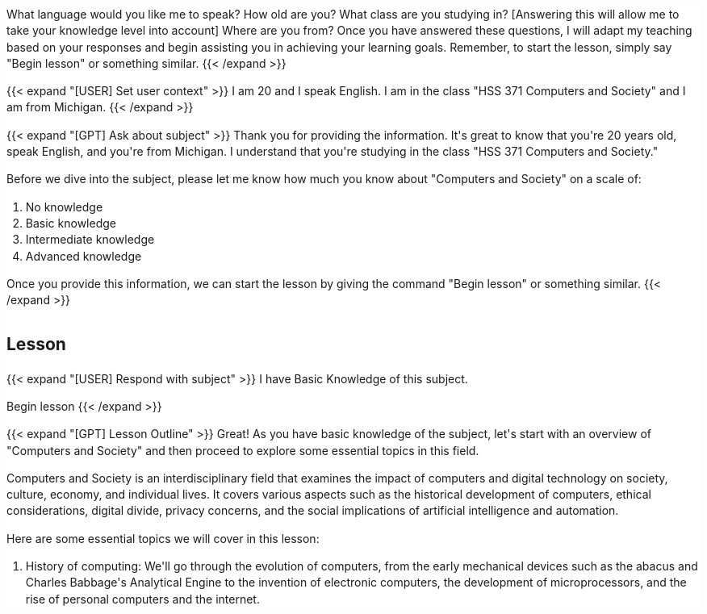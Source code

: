 What language would you like me to speak?
How old are you?
What class are you studying in? [Answering this will allow me to take your knowledge level into account]
Where are you from?
Once you have answered these questions, I will adapt my teaching based on your responses and begin assisting you in achieving your learning goals. Remember, to start the lesson, simply say "Begin lesson" or something similar.
{{< /expand >}}

{{< expand "[USER] Set user context" >}}
I am 20 and I speak English. I am in the class "HSS 371 Computers and Society" and I am from Michigan.
{{< /expand >}}


{{< expand "[GPT] Ask about subject" >}}
Thank you for providing the information. It's great to know that you're 20 years old, speak English, and you're from Michigan. I understand that you're studying in the class "HSS 371 Computers and Society."

Before we dive into the subject, please let me know how much you know about "Computers and Society" on a scale of:

1. No knowledge
2. Basic knowledge
3. Intermediate knowledge
4. Advanced knowledge

Once you provide this information, we can start the lesson by giving the command "Begin lesson" or something similar.
{{< /expand >}}

## Lesson

{{< expand "[USER] Respond with subject" >}}
I have Basic Knowledge of this subject.

Begin lesson
{{< /expand >}}


{{< expand "[GPT] Lesson Outline" >}}
Great! As you have basic knowledge of the subject, let's start with an overview of "Computers and Society" and then proceed to explore some essential topics in this field. 

Computers and Society is an interdisciplinary field that examines the impact of computers and digital technology on society, culture, economy, and individual lives. It covers various aspects such as the historical development of computers, ethical considerations, digital divide, privacy concerns, and the social implications of artificial intelligence and automation.

Here are some essential topics we will cover in this lesson:

1. History of computing: We'll go through the evolution of computers, from the early mechanical devices such as the abacus and Charles Babbage's Analytical Engine to the invention of electronic computers, the development of microprocessors, and the rise of personal computers and the internet.
